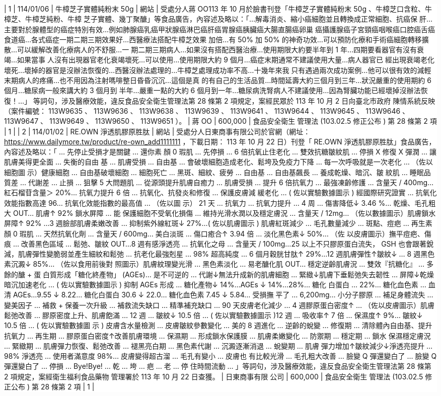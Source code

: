 |      1 | 114/01/06         | 牛樟芝子實體純粉末 50g                                                                                                                                                                                                                                                                                                                                                                                                                                        | 網站   | 受處分人蔣 OO113 年 10 月於臉書刊登「牛樟芝子實體純粉末 50g 、牛樟芝口含粒、牛樟芝、牛樟芝純粉、牛樟 芝子實體、幾丁聚醣」等食品廣告，內容述及略以：「…解毒消炎、縮小癌細胞並且轉換成正常細胞、抗癌保 肝…主要對於腺體型的癌症特別有效…例如肺腺癌乳癌甲狀腺癌淋巴癌肝癌胃腺癌胰臟癌大腸直腸癌卵巢 癌攝護腺癌子宮頸癌咽喉癌口腔癌舌癌食道癌…各式癌症一期二期三期效果好…西醫療法搭配牛樟芝效果 加倍…有 50% 加 50% 的神奇功效…可以預防化療和手術癌細胞轉移擴散…可以緩解改善化療病人的不舒服…一 期二期三期病人…如果沒有搭配西醫治療…使用期限大約要半年到 1 年…四期要看器官有沒有衰竭…如果當事 人沒有出現器官老化衰竭壞死…可以使用…使用期限大約 9 個月…癌症末期通常不建議使用大量…病人器官已 經出現衰竭老化壞死…壞掉的器官是沒辦法恢復的…西醫沒辦法處理的…牛樟芝處理成功率不高…十幾年來我 只有遇過兩次成功案例…他可以很有效的減輕末期病人的疼痛…也不用因為注射嗎啡整日昏昏沉沉…這個是真 的有自己的生活品質…時間延壽大約三個月到三年…狀況嚴重的使用期約 6 個月…糖尿病一般來講大約 3 個月到 半年…嚴重一點的大約 6 個月到一年…糖尿病洗腎病人不建議使用…因為腎臟功能已經壞掉沒辦法恢復！…」 等詞句，涉及醫療效能，違反食品安全衛生管理法第 28 條第 2 項規定，案經民眾於 113 年 10 月 2 日向臺北市政府 陳情系統反映（案件編號： 113W9635 、 113W9636 、 113W9638 、 113W9639 、 113W9641 、 113W9644 、 113W9645 、 113W9646 、 113W9647 、 113W9649 、 113W9650 、 113W9651 ）。                                                                                                                                                                                                                                                                                                                                                                                                                                                                                                                                                                                                                                                                                                                                                                                                                                                                                                                                                                                                                                                                                                                                                                                                                                                                                                                                                                                                                                                                                                                                                                                                                                                            | 蔣 OO             | 600,000           | 食品安全衛生 管理法 (103.02.5 修正公布 ) 第 28 條第 2 項 |      1 |
|      2 | 114/01/02         | RE.OWN 淨透肌膠原胜肽                                                                                                                                                                                                                                                                                                                                                                                                                                         | 網站   | 受處分人日東商事有限公司於官網（網址： https://www.dailymore.tw/product/re-own_add1111111 ，下載日期： 113 年 10 月 22 日）刊登「 RE.OWN 淨透肌膠原胜肽」食品廣告，內容述及略以：「 … 先停止受損才是關鍵 … 還你素 顏 0 瑕肌 … 先停損 … 6 倍抗氧止住老化 … 雙效抗糖皺紋肌 … 停損 X 修復 X 彈潤 … 讓肌膚美得更全面 … 失衡的自由 基 … 肌膚受損 … 自由基 … 會破壞細胞造成老化、鬆垮及免疫力下降 … 每一次呼吸就是一次老化 … （佐以細胞圖 示）健康細胞 … 自由基破壞細胞 … 細胞死亡 … 黑斑、細紋、疲勞 … 自由基 … 自由基飆長 … 養成乾燥、暗沉、皺 紋肌 … 睡眠品質差 … 代謝差 … 止損 … 狙擊 5 大問題肌 … 從源頭提升肌膚自癒力 … 肌膚受損 … 提升 6 倍抗氧力 … 最強凍齡修護 … 含量天 / 400mg… 紅石榴苷含量＞ 20%… 抗氧力提升 6 倍 … 抗氧化、抗發炎和修復 … 保護皮膚減 緩老化 … ( 佐以實驗數據圖示 ) 經國際研究證實 … 抗氧化效能指數高達 96… 抗氧化效能指數的最高值 … （佐以圖 示） 21 天 … 抗氧力 … 抗氧力提升 … 4 周 … 傷害降低↓ 3.46 %… 乾燥、毛孔粗大 OUT… 肌膚↑ 92% 鎖水屏障 … 能 保護細胞不受氧化損傷 … 維持光滑水潤以及穩定膚況 … 含量天 / 12mg… （佐以數據圖示）肌膚鎖水屏障↑ 92% …3 週臉部肌膚柔嫩改善 … 抑制紫外線紅斑↓ 27%…( 佐以肌膚圖示 ) 肌膚紅斑減少 … 毛孔數量減少 … 斑點、痘疤 … 再生素顏 0 瑕肌 … 天然抗氧化劑 … 含量天 / 600mg… 美白淡斑 … 傷口癒合↑ 3.94 倍 … 淡化黑色素↓ 50%… （佐 以皮膚圖示）撫平痘疤、傷痕 … 改善黑色區域 … 鬆弛、皺紋 OUT…8 週有感淨透亮 … 抗氧化之母 … 含量天 / 100mg…25 以上不只膠原蛋白流失， GSH 也會跟著銳減，肌膚彈性變脆弱並產生細紋和鬆弛 … 抗老化最強剋星 … 98% 超高純度 … 6 個月穀胱甘肽↑ 29%…12 週肌膚彈性↑皺紋↓ … 8 週黑色素沉澱↓ 85%… （佐以食用前後對 照圖示）肌膚紋理變光滑 … 黑色素淡化 … 易老醣化肌 OUT… 穩定逆齡肌膚況 … 雙效『抗糖化』 … 多餘的醣 + 蛋 白質形成「糖化終產物」 (AGEs)… 是不可逆的 … 代謝↓無法升成新的肌膚細胞 … 緊緻↓肌膚下垂鬆弛失去韌性 … 屏障↓乾燥暗沉加速老化 … ( 佐以實驗數據圖示 ) 抑制 AGEs 形成 … 糖化產物↓ 14%…AGEs ↓ 14%…28%… 糖化 白蛋白 … 22%… 糖化血色素 … 血清 AGEs…9.55 ↓ 8.22… 糖化白蛋白 30.6 ↓ 22.0… 糖化血色素 7.45 ↓ 5.84… 受損撫 平了 … 6,200mg… 小分子膠原 … 補足身體流失 … 變美因子 … 補救 + 保養一次升級 … 補救流失缺口 … 精準補充缺口 … 90 天皮膚老化減少 … 4 週膠原蛋白密度↑ … （佐以皮膚圖示）肌膚鬆弛改善 … 膠原密度上升、肌膚飽滿 … 12 週 … 皺紋↓ 10.5 倍 … ( 佐以實驗數據圖示 )12 週 … 吸收率↑ 7 倍 … 保濕度↑ 9%… 皺紋↓ 10.5 倍 … ( 佐以實驗數據圖 示 ) 皮膚含水量檢測 … 皮膚皺紋參數變化 … 美的 8 週進化 … 逆齡的蛻變 … 修復期 … 清除體內自由基、提升抗氧力 … 再生期 … 膠原蛋白密度↑改善肌膚環境 … 保濕期 … 形成鎖水保護膜 … 肌膚柔嫩變化 … 防禦期 … 穩定期 … 鎖水 保濕穩定膚況 … 緊緻期 … 肌膚彈力恢復、鬆弛改善 … 褪黑亮白期 … 黑色素代謝 … 沉澱逐漸消退 … 蛻變期 … 肌膚 彈力增加↑皺紋減少↓淨透亮提升 … 98% 淨透亮 … 使用者滿意度 98%… 皮膚變得超古溜 … 毛孔有變小 … 皮膚也 有比較光滑 … 毛孔粗大改善 … 臉變 Q 彈還變白了 … 臉變 Q 彈還變白了 … 停損 … Bye!Bye! … 乾 … 垮 … 疤 … 老 … 停 住時間流動 … 」等詞句，涉及醫療效能，違反食品安全衛生管理法第 28 條第 2 項規定，案經衛生福利食品藥物 管理署於 113 年 10 月 22 日查獲。 | 日東商事有限 公司 | 600,000           | 食品安全衛生 管理法 (103.02.5 修正公布 ) 第 28 條第 2 項 |      1 |